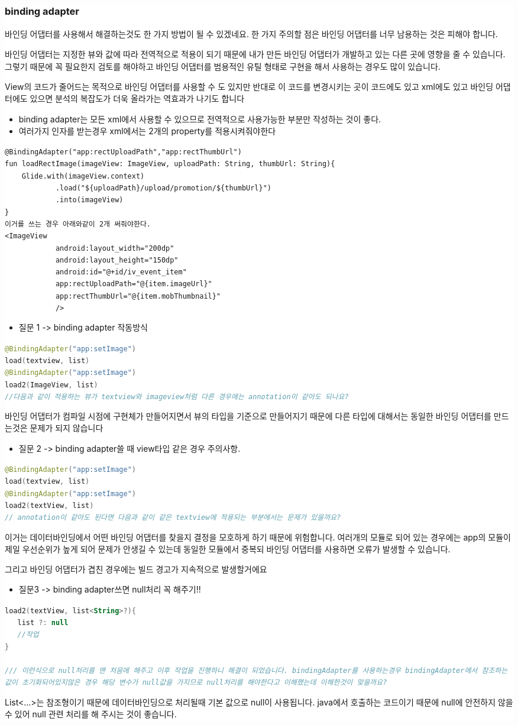 ```kotlin=
```

### binding adapter
바인딩 어댑터를 사용해서 해결하는것도 한 가지 방법이 될 수 있겠네요.
한 가지 주의할 점은 바인딩 어댑터를 너무 남용하는 것은 피해야 합니다.

바인딩 어댑터는 지정한 뷰와 값에 따라 전역적으로 적용이 되기 때문에 내가 만든 바인딩 어댑터가 개발하고 있는 다른 곳에 영향을 줄 수 있습니다.
그렇기 때문에 꼭 필요한지 검토를 해야하고 바인딩 어댑터를 범용적인 유틸 형태로 구현을 해서 사용하는 경우도 많이 있습니다.

View의 코드가 줄어드는 목적으로 바인딩 어댑터를 사용할 수 도 있지만 반대로 이 코드를 변경시키는 곳이 코드에도 있고 xml에도 있고 바인딩 어댑터에도 있으면 분석의 복잡도가 더욱 올라가는 역효과가 나기도 합니다
- binding adapter는 모든 xml에서 사용할 수 있으므로 전역적으로 사용가능한 부분만 작성하는 것이 좋다.
- 여러가지 인자를 받는경우 xml에서는 2개의 property를 적용시켜줘야한다
```kotlin=
@BindingAdapter("app:rectUploadPath","app:rectThumbUrl")
fun loadRectImage(imageView: ImageView, uploadPath: String, thumbUrl: String){
    Glide.with(imageView.context)
            .load("${uploadPath}/upload/promotion/${thumbUrl}")
            .into(imageView)
}
이거를 쓰는 경우 아래와같이 2개 써줘야한다.
<ImageView
            android:layout_width="200dp"
            android:layout_height="150dp"
            android:id="@+id/iv_event_item"
            app:rectUploadPath="@{item.imageUrl}"
            app:rectThumbUrl="@{item.mobThumbnail}"
            />
```
- 질문 1 -> binding adapter 작동방식
```kotlin
@BindingAdapter("app:setImage")
load(textview, list)
@BindingAdapter("app:setImage")
load2(ImageView, list)
//다음과 같이 적용하는 뷰가 textview와 imageview처럼 다른 경우에는 annotation이 같아도 되나요?
```
바인딩 어댑터가 컴파일 시점에 구현체가 만들어지면서 뷰의 타입을 기준으로 만들어지기 때문에
다른 타입에 대해서는 동일한 바인딩 어댑터를 만드는것은 문제가 되지 않습니다

- 질문 2 -> binding adapter쓸 때 view타입 같은 경우 주의사항.
```kotlin
@BindingAdapter("app:setImage")
load(textview, list)
@BindingAdapter("app:setImage")
load2(textView, list)
// annotation이 같아도 된다면 다음과 같이 같은 textview에 적용되는 부분에서는 문제가 있을까요?
```
이거는 데이터바인딩에서 어떤 바인딩 어댑터를 찾을지 결정을 모호하게 하기 때문에 위험합니다.
여러개의 모듈로 되어 있는 경우에는 app의 모듈이 제일 우선순위가 높게 되어 문제가 안생길 수 있는데
동일한 모듈에서 중복되 바인딩 어댑터를 사용하면 오류가 발생할 수 있습니다.

그리고 바인딩 어댑터가 겹친 경우에는 빌드 경고가 지속적으로 발생할거에요
- 질문3 -> binding adapter쓰면 null처리 꼭 해주기!!
```kotlin
load2(textView, list<String>?){
   list ?: null
   //작업
}

/// 이런식으로 null처리를 맨 처음에 해주고 이후 작업을 진행하니 해결이 되었습니다. bindingAdapter를 사용하는경우 bindingAdapter에서 참조하는 값이 초기화되어있지않은 경우 해당 변수가 null값을 가지므로 null처리를 해야한다고 이해했는데 이해한것이 맞을까요?
```
List<...>는 참조형이기 때문에 데이터바인딩으로 처리될때 기본 값으로 null이 사용됩니다.
java에서 호출하는 코드이기 때문에 null에 안전하지 않을 수 있어 null 관련 처리를 해 주시는 것이 좋습니다.
